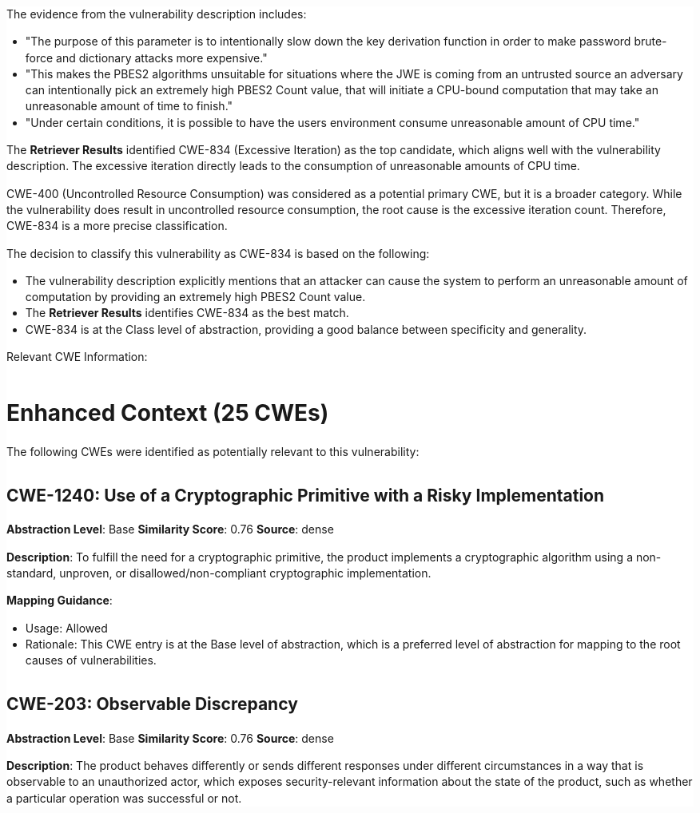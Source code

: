 The evidence from the vulnerability description includes:

*   "The purpose of this parameter is to intentionally slow down the key derivation function in order to make password brute-force and dictionary attacks more expensive."
*   "This makes the PBES2 algorithms unsuitable for situations where the JWE is coming from an untrusted source an adversary can intentionally pick an extremely high PBES2 Count value, that will initiate a CPU-bound computation that may take an unreasonable amount of time to finish."
*   "Under certain conditions, it is possible to have the users environment consume unreasonable amount of CPU time."

The **Retriever Results** identified CWE-834 (Excessive Iteration) as the top candidate, which aligns well with the vulnerability description. The excessive iteration directly leads to the consumption of unreasonable amounts of CPU time.

CWE-400 (Uncontrolled Resource Consumption) was considered as a potential primary CWE, but it is a broader category. While the vulnerability does result in uncontrolled resource consumption, the root cause is the excessive iteration count. Therefore, CWE-834 is a more precise classification.

The decision to classify this vulnerability as CWE-834 is based on the following:

*   The vulnerability description explicitly mentions that an attacker can cause the system to perform an unreasonable amount of computation by providing an extremely high PBES2 Count value.
*   The **Retriever Results** identifies CWE-834 as the best match.
*   CWE-834 is at the Class level of abstraction, providing a good balance between specificity and generality.

Relevant CWE Information:

# Enhanced Context (25 CWEs)
The following CWEs were identified as potentially relevant to this vulnerability:

## CWE-1240: Use of a Cryptographic Primitive with a Risky Implementation
**Abstraction Level**: Base
**Similarity Score**: 0.76
**Source**: dense

**Description**:
To fulfill the need for a cryptographic primitive, the product implements a cryptographic algorithm using a non-standard, unproven, or disallowed/non-compliant cryptographic implementation.

**Mapping Guidance**:
- Usage: Allowed
- Rationale: This CWE entry is at the Base level of abstraction, which is a preferred level of abstraction for mapping to the root causes of vulnerabilities.



## CWE-203: Observable Discrepancy
**Abstraction Level**: Base
**Similarity Score**: 0.76
**Source**: dense

**Description**:
The product behaves differently or sends different responses under different circumstances in a way that is observable to an unauthorized actor, which exposes security-relevant information about the state of the product, such as whether a particular operation was successful or not.
